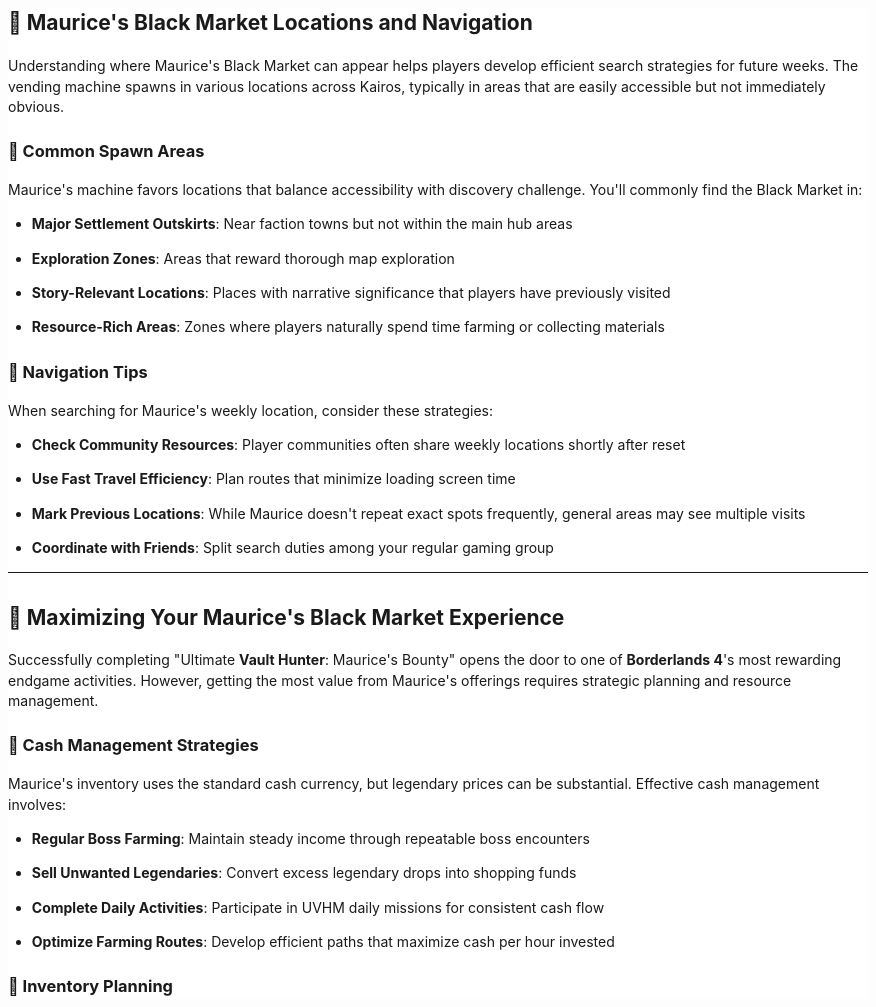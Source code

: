 
## 🎯 Maurice's Black Market Locations and Navigation

Understanding where Maurice's Black Market can appear helps players develop efficient search strategies for future weeks. The vending machine spawns in various locations across Kairos, typically in areas that are easily accessible but not immediately obvious.

### 📌 Common Spawn Areas

Maurice's machine favors locations that balance accessibility with discovery challenge. You'll commonly find the Black Market in:

- **Major Settlement Outskirts**: Near faction towns but not within the main hub areas

- **Exploration Zones**: Areas that reward thorough map exploration

- **Story-Relevant Locations**: Places with narrative significance that players have previously visited

- **Resource-Rich Areas**: Zones where players naturally spend time farming or collecting materials

### 📌 Navigation Tips

When searching for Maurice's weekly location, consider these strategies:

- **Check Community Resources**: Player communities often share weekly locations shortly after reset

- **Use Fast Travel Efficiency**: Plan routes that minimize loading screen time

- **Mark Previous Locations**: While Maurice doesn't repeat exact spots frequently, general areas may see multiple visits

- **Coordinate with Friends**: Split search duties among your regular gaming group

---

## 🎯 Maximizing Your Maurice's Black Market Experience

Successfully completing "Ultimate **Vault Hunter**: Maurice's Bounty" opens the door to one of **Borderlands 4**'s most rewarding endgame activities. However, getting the most value from Maurice's offerings requires strategic planning and resource management.

### 📌 Cash Management Strategies

Maurice's inventory uses the standard cash currency, but legendary prices can be substantial. Effective cash management involves:

- **Regular Boss Farming**: Maintain steady income through repeatable boss encounters

- **Sell Unwanted Legendaries**: Convert excess legendary drops into shopping funds

- **Complete Daily Activities**: Participate in UVHM daily missions for consistent cash flow

- **Optimize Farming Routes**: Develop efficient paths that maximize cash per hour invested

### 📌 Inventory Planning
